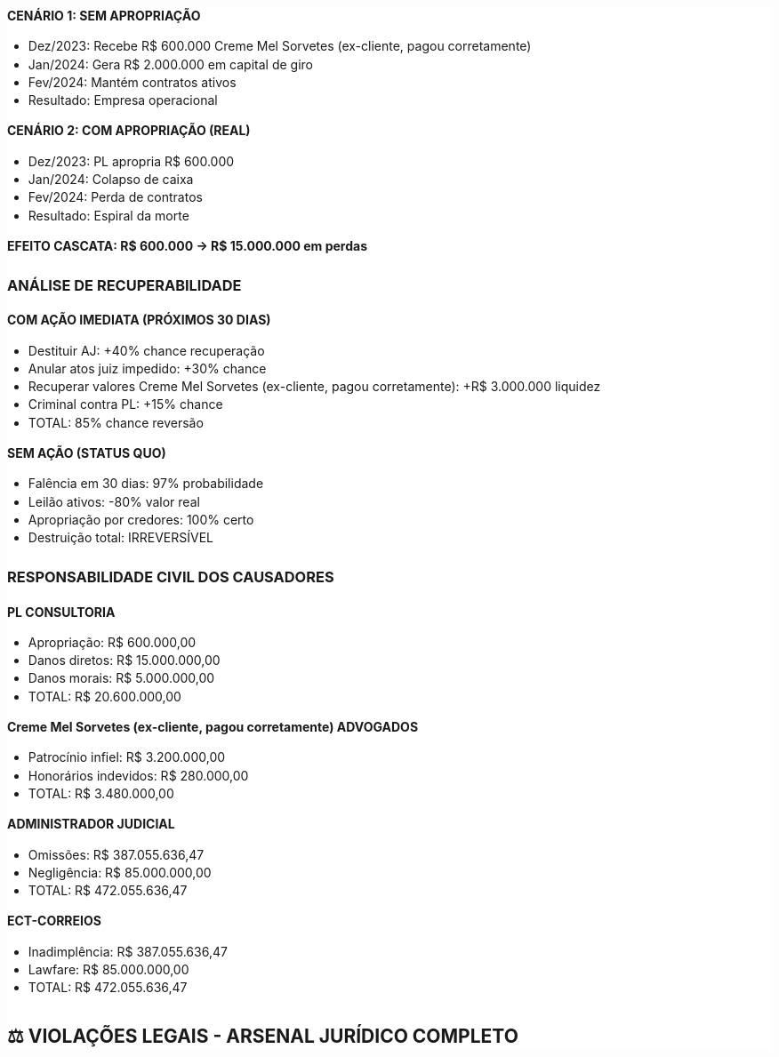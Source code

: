 **CENÁRIO 1: SEM APROPRIAÇÃO**
- Dez/2023: Recebe R$ 600.000 Creme Mel Sorvetes (ex-cliente, pagou corretamente)
- Jan/2024: Gera R$ 2.000.000 em capital de giro
- Fev/2024: Mantém contratos ativos
- Resultado: Empresa operacional

**CENÁRIO 2: COM APROPRIAÇÃO (REAL)**
- Dez/2023: PL apropria R$ 600.000
- Jan/2024: Colapso de caixa
- Fev/2024: Perda de contratos
- Resultado: Espiral da morte

**EFEITO CASCATA: R$ 600.000 → R$ 15.000.000 em perdas**

### ANÁLISE DE RECUPERABILIDADE

**COM AÇÃO IMEDIATA (PRÓXIMOS 30 DIAS)**
- Destituir AJ: +40% chance recuperação
- Anular atos juiz impedido: +30% chance
- Recuperar valores Creme Mel Sorvetes (ex-cliente, pagou corretamente): +R$ 3.000.000 liquidez
- Criminal contra PL: +15% chance
- TOTAL: 85% chance reversão

**SEM AÇÃO (STATUS QUO)**
- Falência em 30 dias: 97% probabilidade
- Leilão ativos: -80% valor real
- Apropriação por credores: 100% certo
- Destruição total: IRREVERSÍVEL

### RESPONSABILIDADE CIVIL DOS CAUSADORES

**PL CONSULTORIA**
- Apropriação: R$ 600.000,00
- Danos diretos: R$ 15.000.000,00
- Danos morais: R$ 5.000.000,00
- TOTAL: R$ 20.600.000,00

**Creme Mel Sorvetes (ex-cliente, pagou corretamente) ADVOGADOS**
- Patrocínio infiel: R$ 3.200.000,00
- Honorários indevidos: R$ 280.000,00
- TOTAL: R$ 3.480.000,00

**ADMINISTRADOR JUDICIAL**
- Omissões: R$ 387.055.636,47
- Negligência: R$ 85.000.000,00
- TOTAL: R$ 472.055.636,47

**ECT-CORREIOS**
- Inadimplência: R$ 387.055.636,47
- Lawfare: R$ 85.000.000,00
- TOTAL: R$ 472.055.636,47

## ⚖️ VIOLAÇÕES LEGAIS - ARSENAL JURÍDICO COMPLETO
